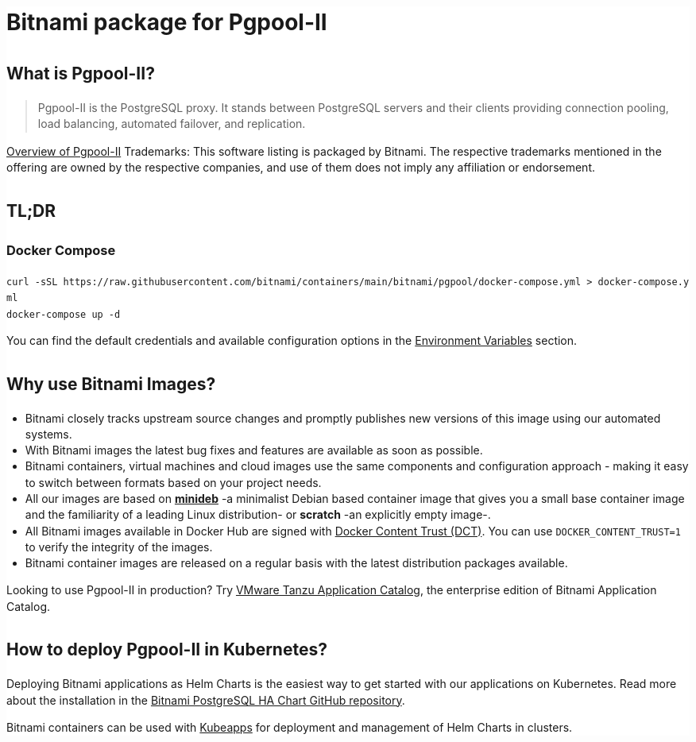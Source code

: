 # Bitnami package for Pgpool-II

## What is Pgpool-II?

> Pgpool-II is the PostgreSQL proxy. It stands between PostgreSQL servers and their clients providing connection pooling, load balancing, automated failover, and replication.

[Overview of Pgpool-II](http://pgpool.net/)
Trademarks: This software listing is packaged by Bitnami. The respective trademarks mentioned in the offering are owned by the respective companies, and use of them does not imply any affiliation or endorsement.

## TL;DR

### Docker Compose

```console
curl -sSL https://raw.githubusercontent.com/bitnami/containers/main/bitnami/pgpool/docker-compose.yml > docker-compose.yml
docker-compose up -d
```

You can find the default credentials and available configuration options in the [Environment Variables](#environment-variables) section.

## Why use Bitnami Images?

* Bitnami closely tracks upstream source changes and promptly publishes new versions of this image using our automated systems.
* With Bitnami images the latest bug fixes and features are available as soon as possible.
* Bitnami containers, virtual machines and cloud images use the same components and configuration approach - making it easy to switch between formats based on your project needs.
* All our images are based on [**minideb**](https://github.com/bitnami/minideb) -a minimalist Debian based container image that gives you a small base container image and the familiarity of a leading Linux distribution- or **scratch** -an explicitly empty image-.
* All Bitnami images available in Docker Hub are signed with [Docker Content Trust (DCT)](https://docs.docker.com/engine/security/trust/content_trust/). You can use `DOCKER_CONTENT_TRUST=1` to verify the integrity of the images.
* Bitnami container images are released on a regular basis with the latest distribution packages available.

Looking to use Pgpool-II in production? Try [VMware Tanzu Application Catalog](https://bitnami.com/enterprise), the enterprise edition of Bitnami Application Catalog.

## How to deploy Pgpool-II in Kubernetes?

Deploying Bitnami applications as Helm Charts is the easiest way to get started with our applications on Kubernetes. Read more about the installation in the [Bitnami PostgreSQL HA Chart GitHub repository](https://github.com/bitnami/charts/tree/master/bitnami/postgresql-ha).

Bitnami containers can be used with [Kubeapps](https://kubeapps.dev/) for deployment and management of Helm Charts in clusters.
